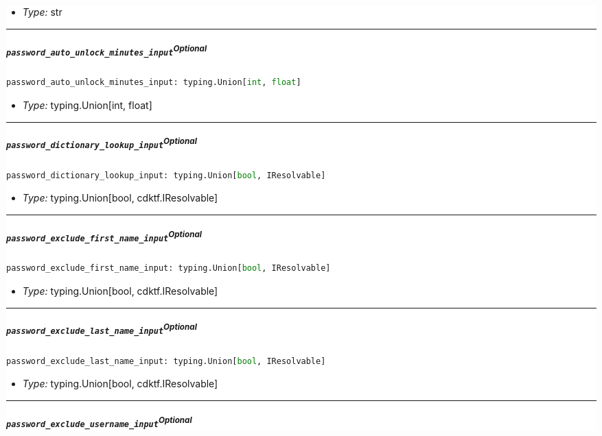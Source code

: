 - *Type:* str

---

##### `password_auto_unlock_minutes_input`<sup>Optional</sup> <a name="password_auto_unlock_minutes_input" id="@cdktf/provider-okta.policyPassword.PolicyPassword.property.passwordAutoUnlockMinutesInput"></a>

```python
password_auto_unlock_minutes_input: typing.Union[int, float]
```

- *Type:* typing.Union[int, float]

---

##### `password_dictionary_lookup_input`<sup>Optional</sup> <a name="password_dictionary_lookup_input" id="@cdktf/provider-okta.policyPassword.PolicyPassword.property.passwordDictionaryLookupInput"></a>

```python
password_dictionary_lookup_input: typing.Union[bool, IResolvable]
```

- *Type:* typing.Union[bool, cdktf.IResolvable]

---

##### `password_exclude_first_name_input`<sup>Optional</sup> <a name="password_exclude_first_name_input" id="@cdktf/provider-okta.policyPassword.PolicyPassword.property.passwordExcludeFirstNameInput"></a>

```python
password_exclude_first_name_input: typing.Union[bool, IResolvable]
```

- *Type:* typing.Union[bool, cdktf.IResolvable]

---

##### `password_exclude_last_name_input`<sup>Optional</sup> <a name="password_exclude_last_name_input" id="@cdktf/provider-okta.policyPassword.PolicyPassword.property.passwordExcludeLastNameInput"></a>

```python
password_exclude_last_name_input: typing.Union[bool, IResolvable]
```

- *Type:* typing.Union[bool, cdktf.IResolvable]

---

##### `password_exclude_username_input`<sup>Optional</sup> <a name="password_exclude_username_input" id="@cdktf/provider-okta.policyPassword.PolicyPassword.property.passwordExcludeUsernameInput"></a>
